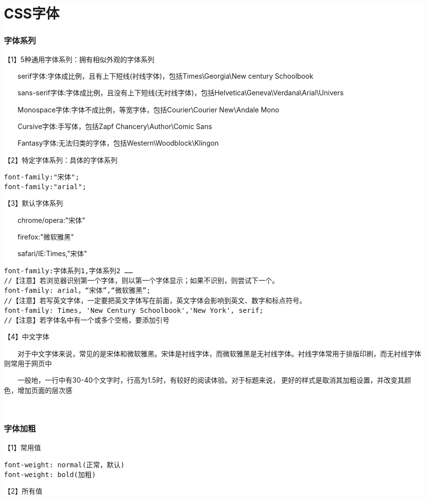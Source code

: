 # CSS字体

### 字体系列

【1】5种通用字体系列：拥有相似外观的字体系列

&emsp;&emsp;serif字体:字体成比例，且有上下短线(衬线字体)，包括Times\Georgia\New century Schoolbook

&emsp;&emsp;sans-serif字体:字体成比例，且没有上下短线(无衬线字体)，包括Helvetica\Geneva\Verdana\Arial\Univers

&emsp;&emsp;Monospace字体:字体不成比例，等宽字体，包括Courier\Courier New\Andale Mono

&emsp;&emsp;Cursive字体:手写体，包括Zapf Chancery\Author\Comic Sans

&emsp;&emsp;Fantasy字体:无法归类的字体，包括Western\Woodblock\Klingon

【2】特定字体系列：具体的字体系列

<div>
<pre>font-family:"宋体";
font-family:"arial";</pre>
</div>

【3】默认字体系列

&emsp;&emsp;chrome/opera:"宋体"

&emsp;&emsp;firefox:"微软雅黑"

&emsp;&emsp;safari/IE:Times,"宋体"

<div>
<pre>font-family:字体系列1,字体系列2 &hellip;&hellip;
//【注意】若浏览器识别第一个字体，则以第一个字体显示；如果不识别，则尝试下一个。    
font-family: arial，&ldquo;宋体&rdquo;,&ldquo;微软雅黑&rdquo;;
//【注意】若写英文字体，一定要把英文字体写在前面，英文字体会影响到英文、数字和标点符号。
font-family: Times, 'New Century Schoolbook','New York', serif;
//【注意】若字体名中有一个或多个空格，要添加引号</pre>
</div>

【4】中文字体

&emsp;&emsp;对于中文字体来说，常见的是宋体和微软雅黑。宋体是衬线字体，而微软雅黑是无衬线字体。衬线字体常用于排版印刷，而无衬线字体则常用于网页中

&emsp;&emsp;一般地，一行中有30-40个文字时，行高为1.5时，有较好的阅读体验。对于标题来说，&nbsp;更好的样式是取消其加粗设置，并改变其颜色，增加页面的层次感

&nbsp;

### 字体加粗

【1】常用值

<div>
<pre>font-weight: normal(正常，默认)
font-weight: bold(加粗)</pre>
</div>

【2】所有值
